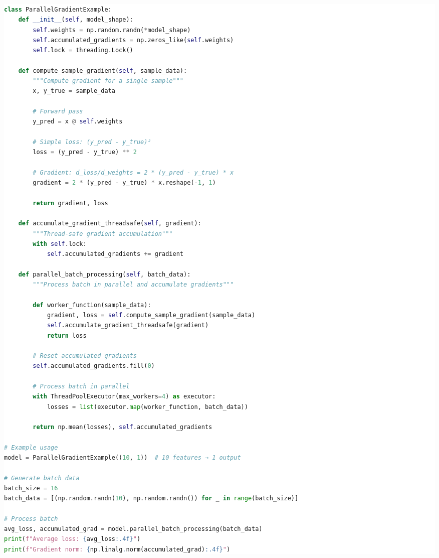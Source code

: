```python
class ParallelGradientExample:
    def __init__(self, model_shape):
        self.weights = np.random.randn(*model_shape)
        self.accumulated_gradients = np.zeros_like(self.weights)
        self.lock = threading.Lock()

    def compute_sample_gradient(self, sample_data):
        """Compute gradient for a single sample"""
        x, y_true = sample_data

        # Forward pass
        y_pred = x @ self.weights

        # Simple loss: (y_pred - y_true)²
        loss = (y_pred - y_true) ** 2

        # Gradient: d_loss/d_weights = 2 * (y_pred - y_true) * x
        gradient = 2 * (y_pred - y_true) * x.reshape(-1, 1)

        return gradient, loss

    def accumulate_gradient_threadsafe(self, gradient):
        """Thread-safe gradient accumulation"""
        with self.lock:
            self.accumulated_gradients += gradient

    def parallel_batch_processing(self, batch_data):
        """Process batch in parallel and accumulate gradients"""

        def worker_function(sample_data):
            gradient, loss = self.compute_sample_gradient(sample_data)
            self.accumulate_gradient_threadsafe(gradient)
            return loss

        # Reset accumulated gradients
        self.accumulated_gradients.fill(0)

        # Process batch in parallel
        with ThreadPoolExecutor(max_workers=4) as executor:
            losses = list(executor.map(worker_function, batch_data))

        return np.mean(losses), self.accumulated_gradients

# Example usage
model = ParallelGradientExample((10, 1))  # 10 features → 1 output

# Generate batch data
batch_size = 16
batch_data = [(np.random.randn(10), np.random.randn()) for _ in range(batch_size)]

# Process batch
avg_loss, accumulated_grad = model.parallel_batch_processing(batch_data)
print(f"Average loss: {avg_loss:.4f}")
print(f"Gradient norm: {np.linalg.norm(accumulated_grad):.4f}")
```
